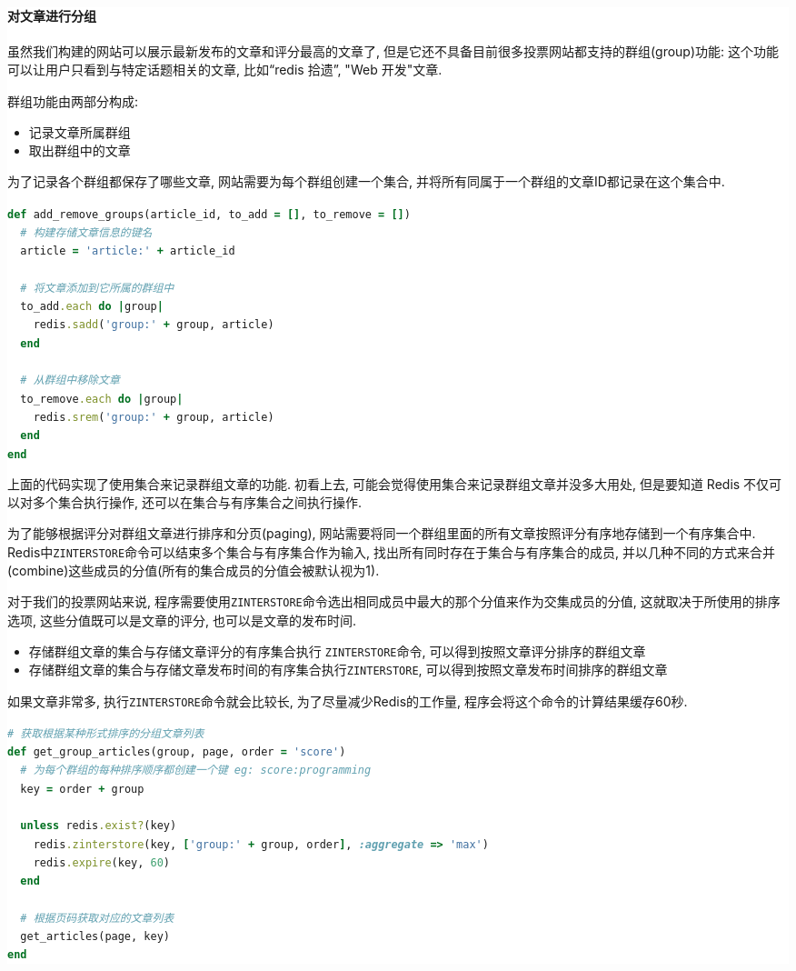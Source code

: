 



#### 对文章进行分组

虽然我们构建的网站可以展示最新发布的文章和评分最高的文章了, 但是它还不具备目前很多投票网站都支持的群组(group)功能: 这个功能可以让用户只看到与特定话题相关的文章, 比如“redis 拾遗”,  "Web 开发"文章.

群组功能由两部分构成:

* 记录文章所属群组
* 取出群组中的文章

为了记录各个群组都保存了哪些文章, 网站需要为每个群组创建一个集合, 并将所有同属于一个群组的文章ID都记录在这个集合中.

~~~ruby
def add_remove_groups(article_id, to_add = [], to_remove = [])
  # 构建存储文章信息的键名
  article = 'article:' + article_id

  # 将文章添加到它所属的群组中
  to_add.each do |group|
    redis.sadd('group:' + group, article)
  end

  # 从群组中移除文章
  to_remove.each do |group|
    redis.srem('group:' + group, article)
  end
end
~~~

上面的代码实现了使用集合来记录群组文章的功能. 初看上去, 可能会觉得使用集合来记录群组文章并没多大用处, 但是要知道 Redis 不仅可以对多个集合执行操作, 还可以在集合与有序集合之间执行操作.

为了能够根据评分对群组文章进行排序和分页(paging), 网站需要将同一个群组里面的所有文章按照评分有序地存储到一个有序集合中. Redis中`ZINTERSTORE`命令可以结束多个集合与有序集合作为输入, 找出所有同时存在于集合与有序集合的成员, 并以几种不同的方式来合并(combine)这些成员的分值(所有的集合成员的分值会被默认视为1).

对于我们的投票网站来说, 程序需要使用`ZINTERSTORE`命令选出相同成员中最大的那个分值来作为交集成员的分值, 这就取决于所使用的排序选项, 这些分值既可以是文章的评分, 也可以是文章的发布时间.

* 存储群组文章的集合与存储文章评分的有序集合执行 `ZINTERSTORE`命令, 可以得到按照文章评分排序的群组文章
* 存储群组文章的集合与存储文章发布时间的有序集合执行`ZINTERSTORE`, 可以得到按照文章发布时间排序的群组文章



如果文章非常多, 执行`ZINTERSTORE`命令就会比较长, 为了尽量减少Redis的工作量, 程序会将这个命令的计算结果缓存60秒.

~~~ruby
# 获取根据某种形式排序的分组文章列表
def get_group_articles(group, page, order = 'score')
  # 为每个群组的每种排序顺序都创建一个键 eg: score:programming
  key = order + group

  unless redis.exist?(key)
    redis.zinterstore(key, ['group:' + group, order], :aggregate => 'max')
    redis.expire(key, 60)
  end

  # 根据页码获取对应的文章列表
  get_articles(page, key)
end
~~~
